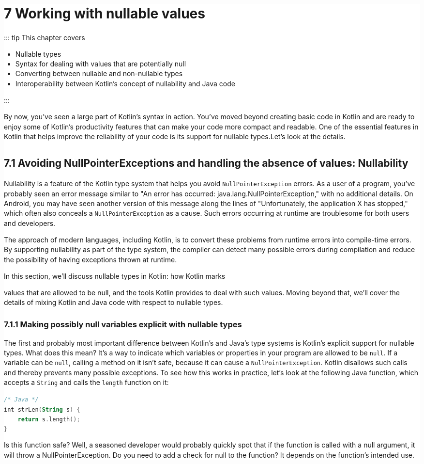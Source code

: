 # 7 Working with nullable values

::: tip This chapter covers

- Nullable types
- Syntax for dealing with values that are potentially null
- Converting between nullable and non-nullable types
- Interoperability between Kotlin’s concept of nullability and Java code

:::

By now, you’ve seen a large part of Kotlin’s syntax in action. You’ve moved beyond creating basic code in Kotlin and are ready to enjoy some of Kotlin’s productivity features that can make your code more compact and readable. One of the essential features in Kotlin that helps improve the reliability of your code is its support for nullable types.Let’s look at the details.

## 7.1 Avoiding NullPointerExceptions and handling the absence of values: Nullability

Nullability is a feature of the Kotlin type system that helps you avoid `NullPointerException` errors. As a user of a program, you’ve probably seen an error message similar to "An error has occurred: java.lang.NullPointerException," with no additional details. On Android, you may have seen another version of this message along the lines of "Unfortunately, the application X has stopped," which often also conceals a `NullPointerException` as a cause. Such errors occurring at runtime are troublesome for both users and developers.

The approach of modern languages, including Kotlin, is to convert these problems from runtime errors into compile-time errors. By supporting nullability as part of the type system, the compiler can detect many possible errors during compilation and reduce the possibility of having exceptions thrown at runtime.

In this section, we’ll discuss nullable types in Kotlin: how Kotlin marks

values that are allowed to be null, and the tools Kotlin provides to deal with such values. Moving beyond that, we’ll cover the details of mixing Kotlin and Java code with respect to nullable types.

### 7.1.1 Making possibly null variables explicit with nullable types

The first and probably most important difference between Kotlin’s and Java’s type systems is Kotlin’s explicit support for nullable types. What does this mean? It’s a way to indicate which variables or properties in your program are allowed to be `null`. If a variable can be `null`, calling a method on it isn’t safe, because it can cause a `NullPointerException`. Kotlin disallows such calls and thereby prevents many possible exceptions. To see how this works in practice, let’s look at the following Java function, which accepts a `String` and calls the `length` function on it:

```kotlin
/* Java */
int strLen(String s) {
    return s.length();
}
```

Is this function safe? Well, a seasoned developer would probably quickly spot that if the function is called with a null argument, it will throw a NullPointerException. Do you need to add a check for null to the function? It depends on the function’s intended use.
